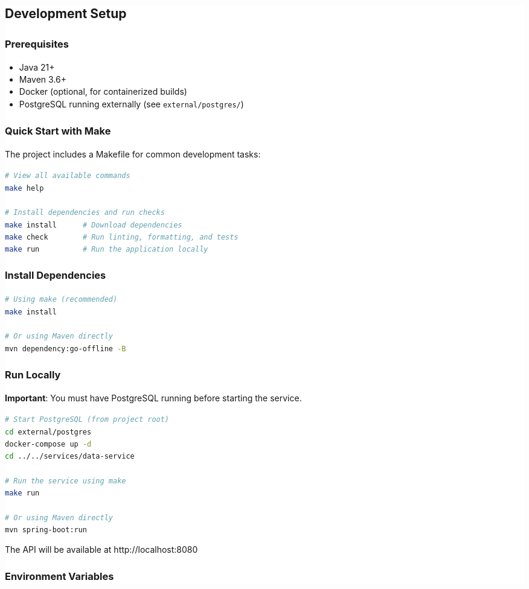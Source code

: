 ## Development Setup

### Prerequisites

- Java 21+
- Maven 3.6+
- Docker (optional, for containerized builds)
- PostgreSQL running externally (see `external/postgres/`)

### Quick Start with Make

The project includes a Makefile for common development tasks:

```bash
# View all available commands
make help

# Install dependencies and run checks
make install      # Download dependencies
make check        # Run linting, formatting, and tests
make run          # Run the application locally
```

### Install Dependencies

```bash
# Using make (recommended)
make install

# Or using Maven directly
mvn dependency:go-offline -B
```

### Run Locally

**Important**: You must have PostgreSQL running before starting the service.

```bash
# Start PostgreSQL (from project root)
cd external/postgres
docker-compose up -d
cd ../../services/data-service

# Run the service using make
make run

# Or using Maven directly
mvn spring-boot:run
```

The API will be available at http://localhost:8080

### Environment Variables

